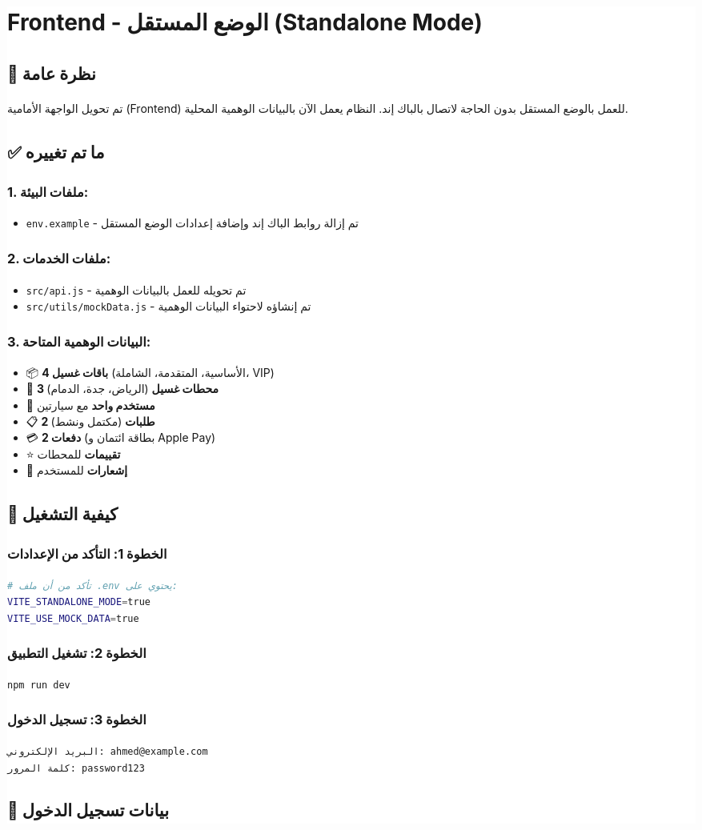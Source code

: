 # Frontend - الوضع المستقل (Standalone Mode)

## 🎯 **نظرة عامة**

تم تحويل الواجهة الأمامية (Frontend) للعمل بالوضع المستقل بدون الحاجة لاتصال بالباك إند. النظام يعمل الآن بالبيانات الوهمية المحلية.

## ✅ **ما تم تغييره**

### **1. ملفات البيئة:**
- `env.example` - تم إزالة روابط الباك إند وإضافة إعدادات الوضع المستقل

### **2. ملفات الخدمات:**
- `src/api.js` - تم تحويله للعمل بالبيانات الوهمية
- `src/utils/mockData.js` - تم إنشاؤه لاحتواء البيانات الوهمية

### **3. البيانات الوهمية المتاحة:**
- 📦 **4 باقات غسيل** (الأساسية، المتقدمة، الشاملة، VIP)
- 🏢 **3 محطات غسيل** (الرياض، جدة، الدمام)
- 👤 **مستخدم واحد** مع سيارتين
- 📋 **2 طلبات** (مكتمل ونشط)
- 💳 **2 دفعات** (بطاقة ائتمان و Apple Pay)
- ⭐ **تقييمات** للمحطات
- 🔔 **إشعارات** للمستخدم

## 🚀 **كيفية التشغيل**

### **الخطوة 1: التأكد من الإعدادات**
```bash
# تأكد من أن ملف .env يحتوي على:
VITE_STANDALONE_MODE=true
VITE_USE_MOCK_DATA=true
```

### **الخطوة 2: تشغيل التطبيق**
```bash
npm run dev
```

### **الخطوة 3: تسجيل الدخول**
```
البريد الإلكتروني: ahmed@example.com
كلمة المرور: password123
```

## 🔑 **بيانات تسجيل الدخول**
